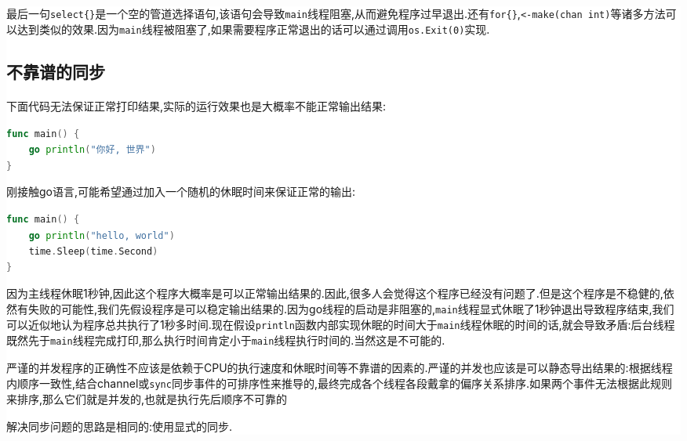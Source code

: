最后一句`select{}`是一个空的管道选择语句,该语句会导致`main`线程阻塞,从而避免程序过早退出.还有`for{}`,`<-make(chan int)`等诸多方法可以达到类似的效果.因为`main`线程被阻塞了,如果需要程序正常退出的话可以通过调用`os.Exit(0)`实现.

## 不靠谱的同步
下面代码无法保证正常打印结果,实际的运行效果也是大概率不能正常输出结果:
```go
func main() {
    go println("你好, 世界")
}
```

刚接触go语言,可能希望通过加入一个随机的休眠时间来保证正常的输出:
```go
func main() {
    go println("hello, world")
    time.Sleep(time.Second)
}
```

因为主线程休眠1秒钟,因此这个程序大概率是可以正常输出结果的.因此,很多人会觉得这个程序已经没有问题了.但是这个程序是不稳健的,依然有失败的可能性,我们先假设程序是可以稳定输出结果的.因为go线程的启动是非阻塞的,`main`线程显式休眠了1秒钟退出导致程序结束,我们可以近似地认为程序总共执行了1秒多时间.现在假设`println`函数内部实现休眠的时间大于`main`线程休眠的时间的话,就会导致矛盾:后台线程既然先于`main`线程完成打印,那么执行时间肯定小于`main`线程执行时间的.当然这是不可能的.

严谨的并发程序的正确性不应该是依赖于CPU的执行速度和休眠时间等不靠谱的因素的.严谨的并发也应该是可以静态导出结果的:根据线程内顺序一致性,结合channel或`sync`同步事件的可排序性来推导的,最终完成各个线程各段戴拿的偏序关系排序.如果两个事件无法根据此规则来排序,那么它们就是并发的,也就是执行先后顺序不可靠的

解决同步问题的思路是相同的:使用显式的同步.